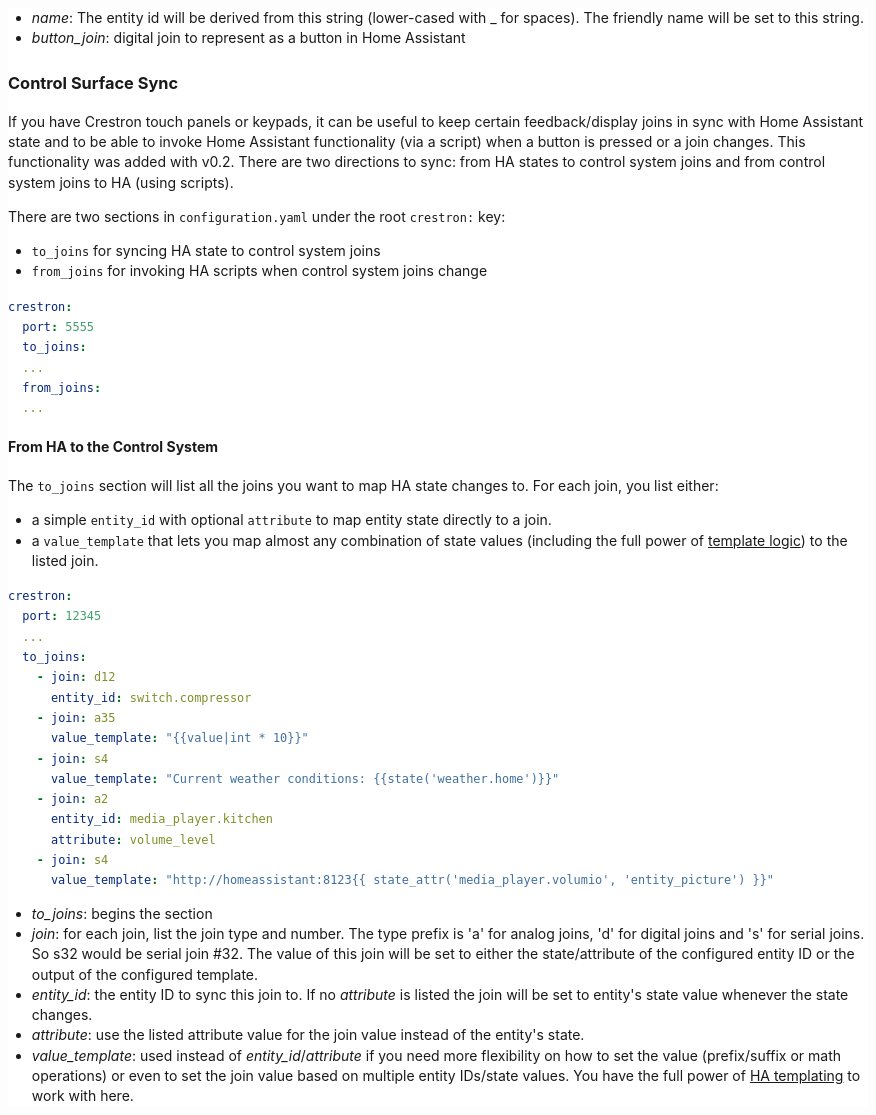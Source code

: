 - _name_: The entity id will be derived from this string (lower-cased with _ for spaces).  The friendly name will be set to this string.
- _button_join_: digital join to represent as a button in Home Assistant

### Control Surface Sync

If you have Crestron touch panels or keypads, it can be useful to keep certain feedback/display joins in sync with Home Assistant state and to be able to invoke Home Assistant functionality (via a script) when a button is pressed or a join changes.  This functionality was added with v0.2.  There are two directions to sync: from HA states to control system joins and from control system joins to HA (using scripts).

There are two sections in `configuration.yaml` under the root `crestron:` key:
- `to_joins` for syncing HA state to control system joins
- `from_joins` for invoking HA scripts when control system joins change

```yaml
crestron:
  port: 5555
  to_joins:
  ...
  from_joins:
  ...
```

 #### From HA to the Control System

The `to_joins` section will list all the joins you want to map HA state changes to.  For each join, you list either:
 - a simple `entity_id` with optional `attribute` to map entity state directly to a join.
 - a `value_template` that lets you map almost any combination of state values (including the full power of [template logic](https://www.home-assistant.io/docs/configuration/templating/)) to the listed join.

```yaml
crestron:
  port: 12345
  ...
  to_joins:
    - join: d12
      entity_id: switch.compressor
    - join: a35
      value_template: "{{value|int * 10}}"
    - join: s4
      value_template: "Current weather conditions: {{state('weather.home')}}"
    - join: a2
      entity_id: media_player.kitchen
      attribute: volume_level
    - join: s4
      value_template: "http://homeassistant:8123{{ state_attr('media_player.volumio', 'entity_picture') }}"
```  
 
 - _to_joins_: begins the section
 - _join_: for each join, list the join type and number.  The type prefix is 'a' for analog joins, 'd' for digital joins and 's' for serial joins.  So s32 would be serial join #32.  The value of this join will be set to either the state/attribute of the configured entity ID or the output of the configured template.
 - _entity_id_: the entity ID to sync this join to.  If no _attribute_ is listed the join will be set to entity's state value whenever the state changes.
 - _attribute_: use the listed attribute value for the join value instead of the entity's state.
 - _value_template_: used instead of _entity_id_/_attribute_ if you need more flexibility on how to set the value (prefix/suffix or math operations) or even to set the join value based on multiple entity IDs/state values.  You have the full power of [HA templating](https://www.home-assistant.io/docs/configuration/templating/) to work with here.
